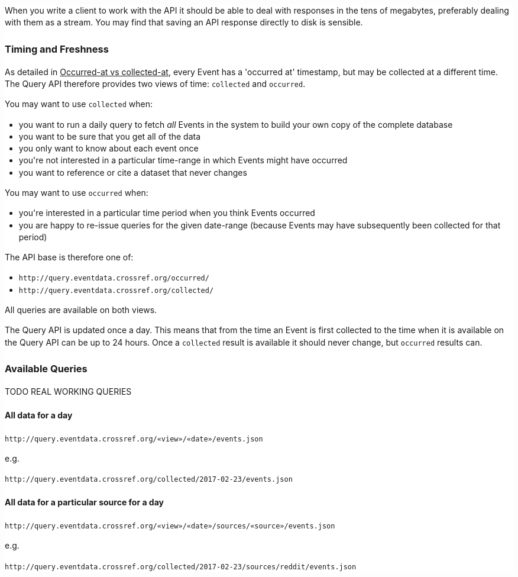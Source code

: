 When you write a client to work with the API it should be able to deal with responses in the tens of megabytes, preferably dealing with them as a stream. You may find that saving an API response directly to disk is sensible.

### Timing and Freshness

As detailed in [Occurred-at vs collected-at](concept#concept-timescales), every Event has a 'occurred at' timestamp, but may be collected at a different time. The Query API therefore provides two views of time: `collected` and `occurred`.

You may want to use `collected` when:

 - you want to run a daily query to fetch *all* Events in the system to build your own copy of the complete database
 - you want to be sure that you get all of the data
 - you only want to know about each event once
 - you're not interested in a particular time-range in which Events might have occurred
 - you want to reference or cite a dataset that never changes

You may want to use `occurred` when:

 - you're interested in a particular time period when you think Events occurred
 - you are happy to re-issue queries for the given date-range (because Events may have subsequently been collected for that period)


The API base is therefore one of:

  - `http://query.eventdata.crossref.org/occurred/`
  - `http://query.eventdata.crossref.org/collected/`

All queries are available on both views.

The Query API is updated once a day. This means that from the time an Event is first collected to the time when it is available on the Query API can be up to 24 hours. Once a `collected` result is available it should never change, but `occurred` results can.

### Available Queries

TODO REAL WORKING QUERIES

<a name="quick-start" id="quick-start"></a>

#### All data for a day

    http://query.eventdata.crossref.org/«view»/«date»/events.json

e.g.

    http://query.eventdata.crossref.org/collected/2017-02-23/events.json

#### All data for a particular source for a day

    http://query.eventdata.crossref.org/«view»/«date»/sources/«source»/events.json

e.g.

    http://query.eventdata.crossref.org/collected/2017-02-23/sources/reddit/events.json
